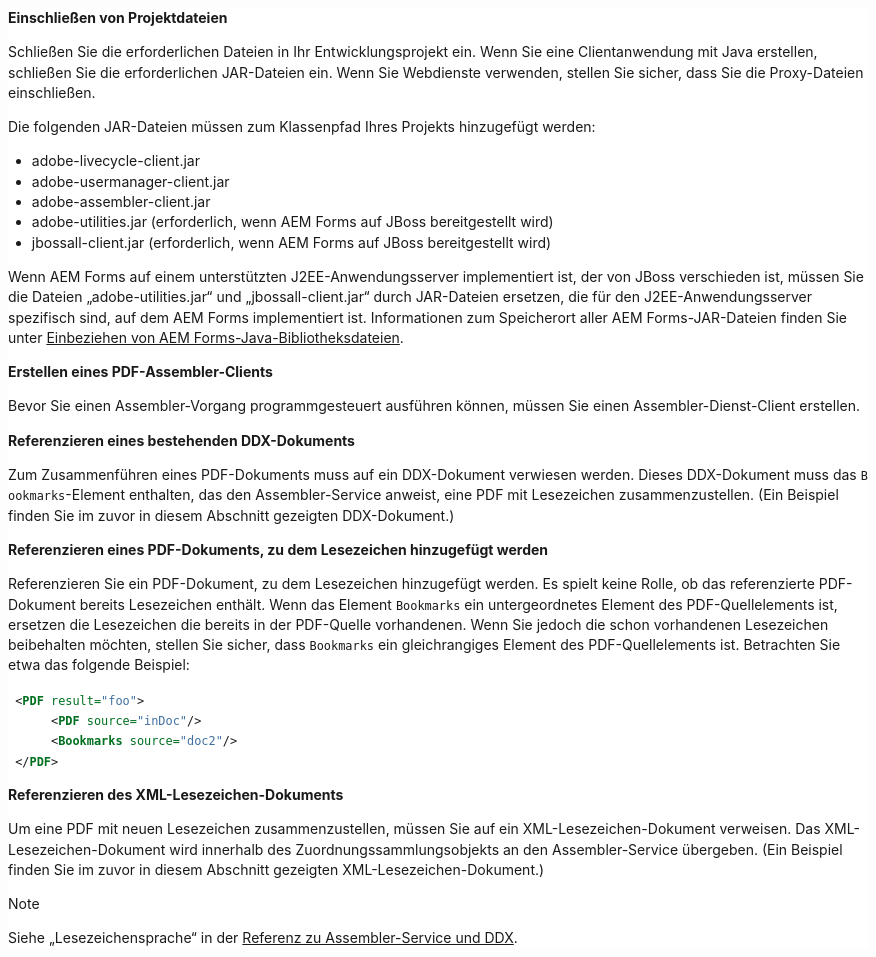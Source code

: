 **Einschließen von Projektdateien**

Schließen Sie die erforderlichen Dateien in Ihr Entwicklungsprojekt ein. Wenn Sie eine Clientanwendung mit Java erstellen, schließen Sie die erforderlichen JAR-Dateien ein. Wenn Sie Webdienste verwenden, stellen Sie sicher, dass Sie die Proxy-Dateien einschließen.

Die folgenden JAR-Dateien müssen zum Klassenpfad Ihres Projekts hinzugefügt werden:

* adobe-livecycle-client.jar
* adobe-usermanager-client.jar
* adobe-assembler-client.jar
* adobe-utilities.jar (erforderlich, wenn AEM Forms auf JBoss bereitgestellt wird)
* jbossall-client.jar (erforderlich, wenn AEM Forms auf JBoss bereitgestellt wird)

Wenn AEM Forms auf einem unterstützten J2EE-Anwendungsserver implementiert ist, der von JBoss verschieden ist, müssen Sie die Dateien „adobe-utilities.jar“ und „jbossall-client.jar“ durch JAR-Dateien ersetzen, die für den J2EE-Anwendungsserver spezifisch sind, auf dem AEM Forms implementiert ist. Informationen zum Speicherort aller AEM Forms-JAR-Dateien finden Sie unter [Einbeziehen von AEM Forms-Java-Bibliotheksdateien](/help/forms/developing/invoking-aem-forms-using-java.md#including-aem-forms-java-library-files).

**Erstellen eines PDF-Assembler-Clients**

Bevor Sie einen Assembler-Vorgang programmgesteuert ausführen können, müssen Sie einen Assembler-Dienst-Client erstellen.

**Referenzieren eines bestehenden DDX-Dokuments**

Zum Zusammenführen eines PDF-Dokuments muss auf ein DDX-Dokument verwiesen werden. Dieses DDX-Dokument muss das `Bookmarks`-Element enthalten, das den Assembler-Service anweist, eine PDF mit Lesezeichen zusammenzustellen. (Ein Beispiel finden Sie im zuvor in diesem Abschnitt gezeigten DDX-Dokument.)

**Referenzieren eines PDF-Dokuments, zu dem Lesezeichen hinzugefügt werden**

Referenzieren Sie ein PDF-Dokument, zu dem Lesezeichen hinzugefügt werden. Es spielt keine Rolle, ob das referenzierte PDF-Dokument bereits Lesezeichen enthält. Wenn das Element `Bookmarks` ein untergeordnetes Element des PDF-Quellelements ist, ersetzen die Lesezeichen die bereits in der PDF-Quelle vorhandenen. Wenn Sie jedoch die schon vorhandenen Lesezeichen beibehalten möchten, stellen Sie sicher, dass `Bookmarks` ein gleichrangiges Element des PDF-Quellelements ist. Betrachten Sie etwa das folgende Beispiel:

```xml
 <PDF result="foo">
      <PDF source="inDoc"/>
      <Bookmarks source="doc2"/>
 </PDF>
```

**Referenzieren des XML-Lesezeichen-Dokuments**

Um eine PDF mit neuen Lesezeichen zusammenzustellen, müssen Sie auf ein XML-Lesezeichen-Dokument verweisen. Das XML-Lesezeichen-Dokument wird innerhalb des Zuordnungssammlungsobjekts an den Assembler-Service übergeben. (Ein Beispiel finden Sie im zuvor in diesem Abschnitt gezeigten XML-Lesezeichen-Dokument.)

>[!NOTE]
>
>Siehe „Lesezeichensprache“ in der [Referenz zu Assembler-Service und DDX](https://www.adobe.com/go/learn_aemforms_ddx_63).
